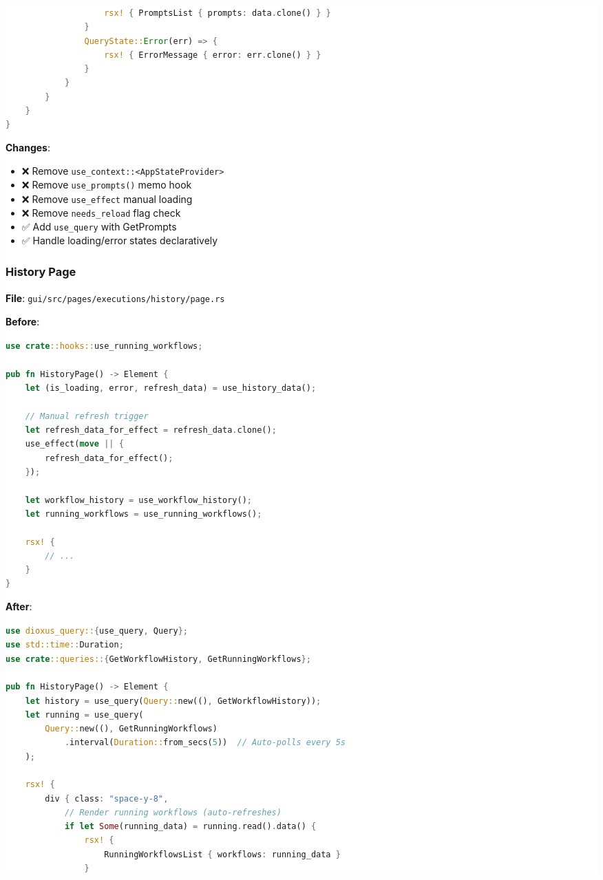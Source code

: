 ```rust
                    rsx! { PromptsList { prompts: data.clone() } }
                }
                QueryState::Error(err) => {
                    rsx! { ErrorMessage { error: err.clone() } }
                }
            }
        }
    }
}
```

**Changes**:
- ❌ Remove `use_context::<AppStateProvider>`
- ❌ Remove `use_prompts()` memo hook
- ❌ Remove `use_effect` manual loading
- ❌ Remove `needs_reload` flag check
- ✅ Add `use_query` with GetPrompts
- ✅ Handle loading/error states declaratively

### History Page

**File**: `gui/src/pages/executions/history/page.rs`

**Before**:
```rust
use crate::hooks::use_running_workflows;

pub fn HistoryPage() -> Element {
    let (is_loading, error, refresh_data) = use_history_data();
    
    // Manual refresh trigger
    let refresh_data_for_effect = refresh_data.clone();
    use_effect(move || {
        refresh_data_for_effect();
    });

    let workflow_history = use_workflow_history();
    let running_workflows = use_running_workflows();

    rsx! {
        // ...
    }
}
```

**After**:
```rust
use dioxus_query::{use_query, Query};
use std::time::Duration;
use crate::queries::{GetWorkflowHistory, GetRunningWorkflows};

pub fn HistoryPage() -> Element {
    let history = use_query(Query::new((), GetWorkflowHistory));
    let running = use_query(
        Query::new((), GetRunningWorkflows)
            .interval(Duration::from_secs(5))  // Auto-polls every 5s
    );

    rsx! {
        div { class: "space-y-8",
            // Render running workflows (auto-refreshes)
            if let Some(running_data) = running.read().data() {
                rsx! {
                    RunningWorkflowsList { workflows: running_data }
                }
```